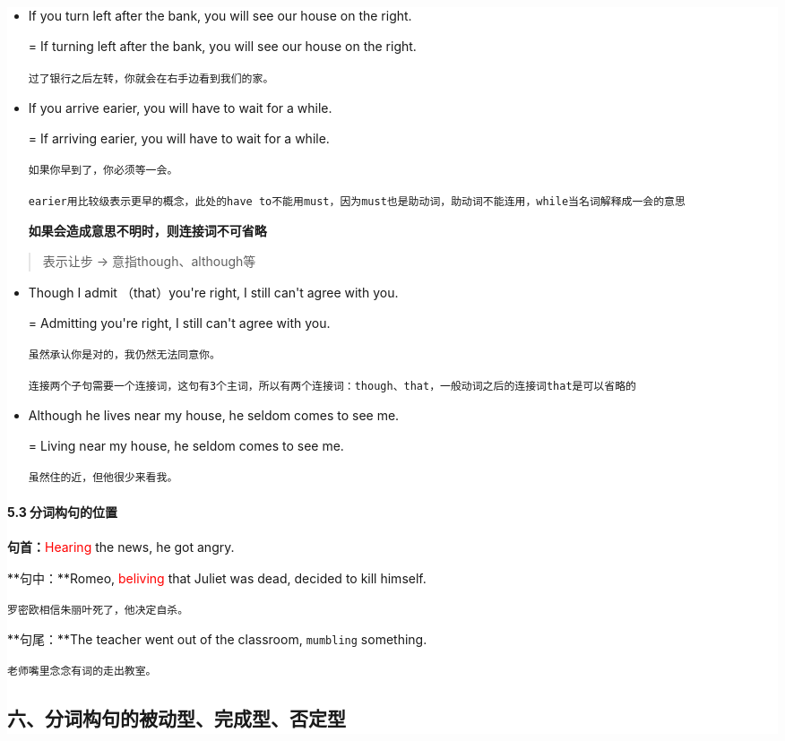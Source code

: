 - If you turn left after the bank, you will see our house on the right. 

  = If turning left after the bank, you will see our house on the right.

  ```
  过了银行之后左转，你就会在右手边看到我们的家。
  ```

- If you arrive earier, you will have to wait for a while. 

  = If arriving earier, you will have to wait for a while. 

  ```
  如果你早到了，你必须等一会。
  ```

  ```
  earier用比较级表示更早的概念，此处的have to不能用must，因为must也是助动词，助动词不能连用，while当名词解释成一会的意思
  ```

  **如果会造成意思不明时，则连接词不可省略** 

> 表示让步 -> 意指though、although等 

- Though I admit （that）you're right, I still can't agree with you. 

  = Admitting you're right, I still can't agree with you.

  ```
  虽然承认你是对的，我仍然无法同意你。
  ```

  ```
  连接两个子句需要一个连接词，这句有3个主词，所以有两个连接词：though、that，一般动词之后的连接词that是可以省略的
  ```

- Although he lives near my house, he seldom comes to see me. 

  = Living near my house, he seldom comes to see me.

  ```
  虽然住的近，但他很少来看我。
  ```

#### 5.3 分词构句的位置

**句首：**<font color='red'>Hearing </font>the news, he got angry.

**句中：**Romeo, <font color='red'>beliving </font>that Juliet was dead, decided to kill himself. 

```
罗密欧相信朱丽叶死了，他决定自杀。
```

**句尾：**The teacher went out of the classroom, `mumbling` something.

```
老师嘴里念念有词的走出教室。
```



## 六、分词构句的被动型、完成型、否定型

